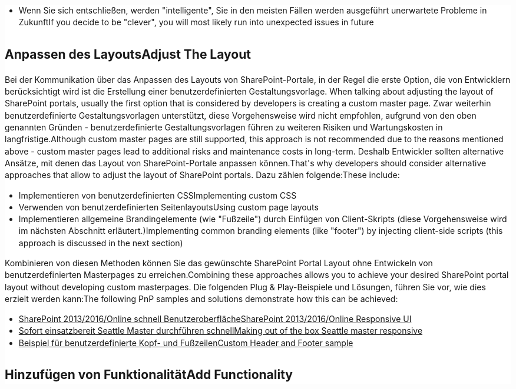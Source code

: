 - <span data-ttu-id="d3a4f-174">Wenn Sie sich entschließen, werden "intelligente", Sie in den meisten Fällen werden ausgeführt unerwartete Probleme in Zukunft</span><span class="sxs-lookup"><span data-stu-id="d3a4f-174">If you decide to be "clever", you will most likely run into unexpected issues in future</span></span>

## <a name="adjust-the-layout"></a><span data-ttu-id="d3a4f-175">Anpassen des Layouts</span><span class="sxs-lookup"><span data-stu-id="d3a4f-175">Adjust The Layout</span></span>
<span data-ttu-id="d3a4f-176"><a name="sectionSection3"></a> Bei der Kommunikation über das Anpassen des Layouts von SharePoint-Portale, in der Regel die erste Option, die von Entwicklern berücksichtigt wird ist die Erstellung einer benutzerdefinierten Gestaltungsvorlage.</span><span class="sxs-lookup"><span data-stu-id="d3a4f-176"><a name="sectionSection3"> </a> When talking about adjusting the layout of SharePoint portals, usually the first option that is considered by developers is creating a custom master page.</span></span> <span data-ttu-id="d3a4f-177">Zwar weiterhin benutzerdefinierte Gestaltungsvorlagen unterstützt, diese Vorgehensweise wird nicht empfohlen, aufgrund von den oben genannten Gründen - benutzerdefinierte Gestaltungsvorlagen führen zu weiteren Risiken und Wartungskosten in langfristige.</span><span class="sxs-lookup"><span data-stu-id="d3a4f-177">Although custom master pages are still supported, this approach is not recommended due to the reasons mentioned above - custom master pages lead to additional risks and maintenance costs in long-term.</span></span> <span data-ttu-id="d3a4f-178">Deshalb Entwickler sollten alternative Ansätze, mit denen das Layout von SharePoint-Portale anpassen können.</span><span class="sxs-lookup"><span data-stu-id="d3a4f-178">That's why developers should consider alternative approaches that allow to adjust the layout of SharePoint portals.</span></span> <span data-ttu-id="d3a4f-179">Dazu zählen folgende:</span><span class="sxs-lookup"><span data-stu-id="d3a4f-179">These include:</span></span>
- <span data-ttu-id="d3a4f-180">Implementieren von benutzerdefinierten CSS</span><span class="sxs-lookup"><span data-stu-id="d3a4f-180">Implementing custom CSS</span></span>
- <span data-ttu-id="d3a4f-181">Verwenden von benutzerdefinierten Seitenlayouts</span><span class="sxs-lookup"><span data-stu-id="d3a4f-181">Using custom page layouts</span></span>
- <span data-ttu-id="d3a4f-182">Implementieren allgemeine Brandingelemente (wie "Fußzeile") durch Einfügen von Client-Skripts (diese Vorgehensweise wird im nächsten Abschnitt erläutert.)</span><span class="sxs-lookup"><span data-stu-id="d3a4f-182">Implementing common branding elements (like "footer") by injecting client-side scripts (this approach is discussed in the next section)</span></span>

<span data-ttu-id="d3a4f-183">Kombinieren von diesen Methoden können Sie das gewünschte SharePoint Portal Layout ohne Entwickeln von benutzerdefinierten Masterpages zu erreichen.</span><span class="sxs-lookup"><span data-stu-id="d3a4f-183">Combining these approaches allows you to achieve your desired SharePoint portal layout without developing custom masterpages.</span></span> <span data-ttu-id="d3a4f-184">Die folgenden Plug & Play-Beispiele und Lösungen, führen Sie vor, wie dies erzielt werden kann:</span><span class="sxs-lookup"><span data-stu-id="d3a4f-184">The following PnP samples and solutions demonstrate how this can be achieved:</span></span>
- [<span data-ttu-id="d3a4f-185">SharePoint 2013/2016/Online schnell Benutzeroberfläche</span><span class="sxs-lookup"><span data-stu-id="d3a4f-185">SharePoint 2013/2016/Online Responsive UI</span></span>](https://github.com/SharePoint/PnP-Tools/tree/master/Solutions/SharePoint.UI.Responsive)
- [<span data-ttu-id="d3a4f-186">Sofort einsatzbereit Seattle Master durchführen schnell</span><span class="sxs-lookup"><span data-stu-id="d3a4f-186">Making out of the box Seattle master responsive</span></span>](https://github.com/SharePoint/PnP/tree/master/Samples/Branding.InjectResponsiveCSS)
- [<span data-ttu-id="d3a4f-187">Beispiel für benutzerdefinierte Kopf- und Fußzeilen</span><span class="sxs-lookup"><span data-stu-id="d3a4f-187">Custom Header and Footer sample</span></span>](https://github.com/SharePoint/PnP/tree/master/Samples/Core.EmbedJavaScript.HeaderFooter)

## <a name="add-functionality"></a><span data-ttu-id="d3a4f-188">Hinzufügen von Funktionalität</span><span class="sxs-lookup"><span data-stu-id="d3a4f-188">Add Functionality</span></span>